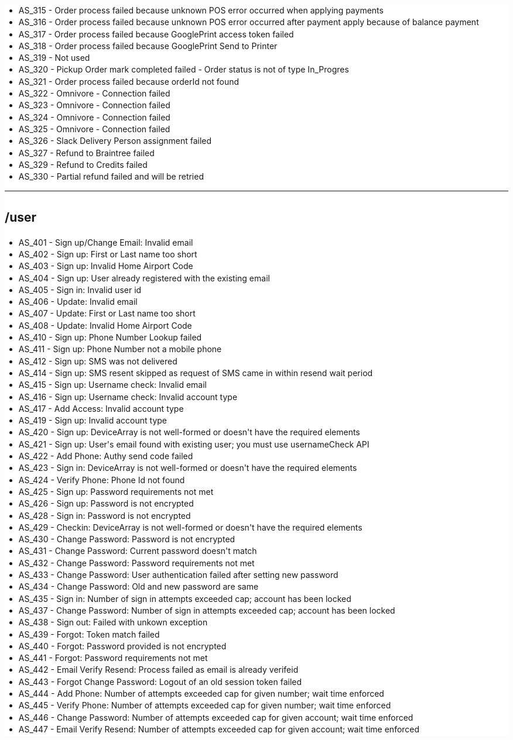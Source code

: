 * AS_315 - Order process failed because unknown POS error occurred when applying payments
* AS_316 - Order process failed because unknown POS error occurred after payment apply because of balance payment
* AS_317 - Order process failed because GooglePrint access token failed
* AS_318 - Order process failed because GooglePrint Send to Printer
* AS_319 - Not used
* AS_320 - Pickup Order mark completed failed - Order status is not of type In_Progres
* AS_321 - Order process failed because orderId not found
* AS_322 - Omnivore - Connection failed
* AS_323 - Omnivore - Connection failed
* AS_324 - Omnivore - Connection failed
* AS_325 - Omnivore - Connection failed
* AS_326 - Slack Delivery Person assignment failed
* AS_327 - Refund to Braintree failed
* AS_329 - Refund to Credits failed
* AS_330 - Partial refund failed and will be retried

--------

## /user

* AS_401 - Sign up/Change Email: Invalid email
* AS_402 - Sign up: First or Last name too short
* AS_403 - Sign up: Invalid Home Airport Code
* AS_404 - Sign up: User already registered with the existing email
* AS_405 - Sign in: Invalid user id
* AS_406 - Update: Invalid email
* AS_407 - Update: First or Last name too short
* AS_408 - Update: Invalid Home Airport Code
* AS_410 - Sign up: Phone Number Lookup failed
* AS_411 - Sign up: Phone Number not a mobile phone
* AS_412 - Sign up: SMS was not delivered
* AS_414 - Sign up: SMS resent skipped as request of SMS came in within resend wait period
* AS_415 - Sign up: Username check: Invalid email
* AS_416 - Sign up: Username check: Invalid account type
* AS_417 - Add Access: Invalid account type
* AS_419 - Sign up: Invalid account type
* AS_420 - Sign up: DeviceArray is not well-formed or doesn't have the required elements
* AS_421 - Sign up: User's email found with existing user; you must use usernameCheck API
* AS_422 - Add Phone: Authy send code failed
* AS_423 - Sign in: DeviceArray is not well-formed or doesn't have the required elements
* AS_424 - Verify Phone: Phone Id not found
* AS_425 - Sign up: Password requirements not met
* AS_426 - Sign up: Password is not encrypted
* AS_428 - Sign in: Password is not encrypted
* AS_429 - Checkin: DeviceArray is not well-formed or doesn't have the required elements
* AS_430 - Change Password: Password is not encrypted
* AS_431 - Change Password: Current password doesn't match
* AS_432 - Change Password: Password requirements not met
* AS_433 - Change Password: User authentication failed after setting new password
* AS_434 - Change Password: Old and new password are same
* AS_435 - Sign in: Number of sign in attempts exceeded cap; account has been locked
* AS_437 - Change Password: Number of sign in attempts exceeded cap; account has been locked
* AS_438 - Sign out: Failed with unkown exception
* AS_439 - Forgot: Token match failed
* AS_440 - Forgot: Password provided is not encrypted
* AS_441 - Forgot: Password requirements not met
* AS_442 - Email Verify Resend: Process failed as email is already verifeid
* AS_443 - Forgot Change Password: Logout of an old session token failed
* AS_444 - Add Phone: Number of attempts exceeded cap for given number; wait time enforced
* AS_445 - Verify Phone: Number of attempts exceeded cap for given number; wait time enforced
* AS_446 - Change Password: Number of attempts exceeded cap for given account; wait time enforced
* AS_447 - Email Verify Resend: Number of attempts exceeded cap for given account; wait time enforced